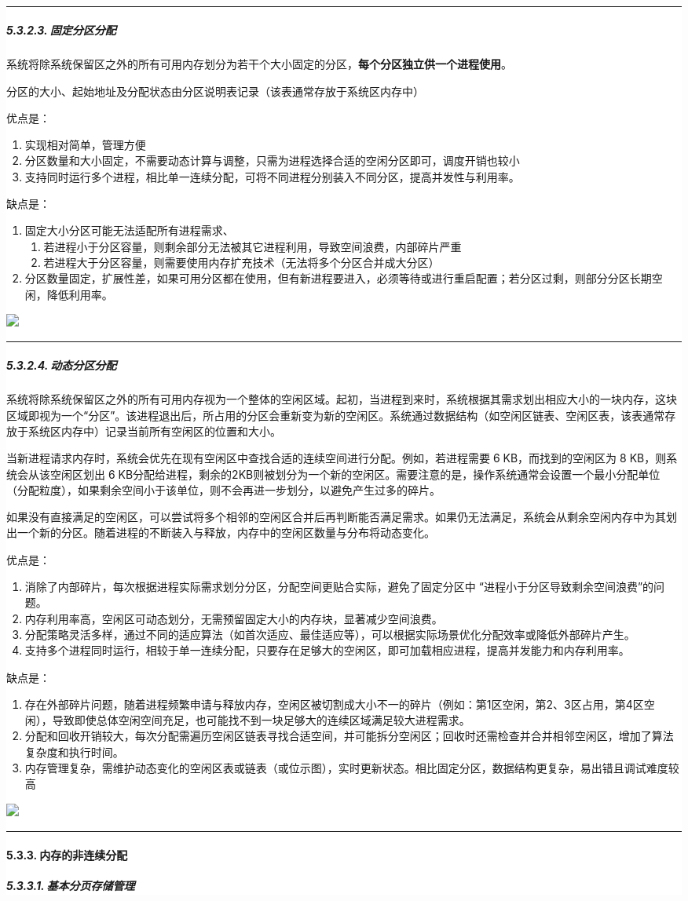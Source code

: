 ----


##### 5.3.2.3. 固定分区分配

系统将除系统保留区之外的所有可用内存划分为若干个大小固定的分区，**每个分区独立供一个进程使用**。

分区的大小、起始地址及分配状态由分区说明表记录（该表通常存放于系统区内存中）

优点是：
1. 实现相对简单，管理方便
2. 分区数量和大小固定，不需要动态计算与调整，只需为进程选择合适的空闲分区即可，调度开销也较小
3. 支持同时运行多个进程，相比单一连续分配，可将不同进程分别装入不同分区，提高并发性与利用率。

缺点是：
1. 固定大小分区可能无法适配所有进程需求、
	1. 若进程小于分区容量，则剩余部分无法被其它进程利用，导致空间浪费，内部碎片严重
	2. 若进程大于分区容量，则需要使用内存扩充技术（无法将多个分区合并成大分区）
2. 分区数量固定，扩展性差，如果可用分区都在使用，但有新进程要进入，必须等待或进行重启配置；若分区过剩，则部分分区长期空闲，降低利用率。

![](image-20250606111950327.png)

---


##### 5.3.2.4. 动态分区分配

系统将除系统保留区之外的所有可用内存视为一个整体的空闲区域。起初，当进程到来时，系统根据其需求划出相应大小的一块内存，这块区域即视为一个“分区”。该进程退出后，所占用的分区会重新变为新的空闲区。系统通过数据结构（如空闲区链表、空闲区表，该表通常存放于系统区内存中）记录当前所有空闲区的位置和大小。

当新进程请求内存时，系统会优先在现有空闲区中查找合适的连续空间进行分配。例如，若进程需要 6 KB，而找到的空闲区为 8 KB，则系统会从该空闲区划出 6  KB分配给进程，剩余的2KB则被划分为一个新的空闲区。需要注意的是，操作系统通常会设置一个最小分配单位（分配粒度），如果剩余空间小于该单位，则不会再进一步划分，以避免产生过多的碎片。

如果没有直接满足的空闲区，可以尝试将多个相邻的空闲区合并后再判断能否满足需求。如果仍无法满足，系统会从剩余空闲内存中为其划出一个新的分区。随着进程的不断装入与释放，内存中的空闲区数量与分布将动态变化。

优点是：
1. 消除了内部碎片，每次根据进程实际需求划分分区，分配空间更贴合实际，避免了固定分区中 “进程小于分区导致剩余空间浪费”的问题。
2. 内存利用率高，空闲区可动态划分，无需预留固定大小的内存块，显著减少空间浪费。
3. 分配策略灵活多样，通过不同的适应算法（如首次适应、最佳适应等），可以根据实际场景优化分配效率或降低外部碎片产生。
4. 支持多个进程同时运行，相较于单一连续分配，只要存在足够大的空闲区，即可加载相应进程，提高并发能力和内存利用率。

缺点是：
1. 存在外部碎片问题，随着进程频繁申请与释放内存，空闲区被切割成大小不一的碎片（例如：第1区空闲，第2、3区占用，第4区空闲），导致即使总体空闲空间充足，也可能找不到一块足够大的连续区域满足较大进程需求。
2. 分配和回收开销较大，每次分配需遍历空闲区链表寻找合适空间，并可能拆分空闲区；回收时还需检查并合并相邻空闲区，增加了算法复杂度和执行时间。
3. 内存管理复杂，需维护动态变化的空闲区表或链表（或位示图），实时更新状态。相比固定分区，数据结构更复杂，易出错且调试难度较高

![](image-20250606132823514.png)

---


#### 5.3.3. 内存的非连续分配

##### 5.3.3.1. 基本分页存储管理
